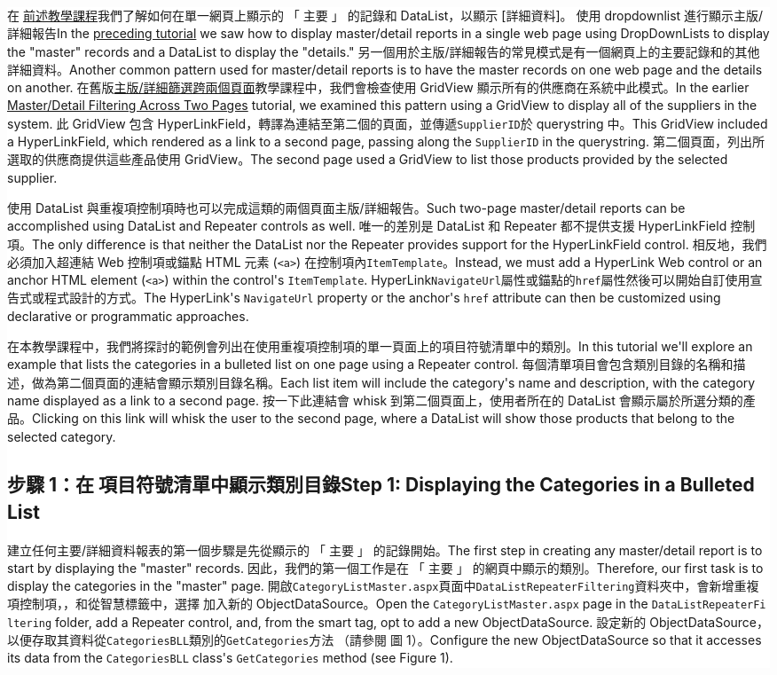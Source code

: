 <span data-ttu-id="6be2c-110">在 [前述教學課程](master-detail-filtering-with-a-dropdownlist-datalist-cs.md)我們了解如何在單一網頁上顯示的 「 主要 」 的記錄和 DataList，以顯示 [詳細資料]。 使用 dropdownlist 進行顯示主版/詳細報告</span><span class="sxs-lookup"><span data-stu-id="6be2c-110">In the [preceding tutorial](master-detail-filtering-with-a-dropdownlist-datalist-cs.md) we saw how to display master/detail reports in a single web page using DropDownLists to display the "master" records and a DataList to display the "details."</span></span> <span data-ttu-id="6be2c-111">另一個用於主版/詳細報告的常見模式是有一個網頁上的主要記錄和的其他詳細資料。</span><span class="sxs-lookup"><span data-stu-id="6be2c-111">Another common pattern used for master/detail reports is to have the master records on one web page and the details on another.</span></span> <span data-ttu-id="6be2c-112">在舊版[主版/詳細篩選跨兩個頁面](../masterdetail/master-detail-filtering-across-two-pages-cs.md)教學課程中，我們會檢查使用 GridView 顯示所有的供應商在系統中此模式。</span><span class="sxs-lookup"><span data-stu-id="6be2c-112">In the earlier [Master/Detail Filtering Across Two Pages](../masterdetail/master-detail-filtering-across-two-pages-cs.md) tutorial, we examined this pattern using a GridView to display all of the suppliers in the system.</span></span> <span data-ttu-id="6be2c-113">此 GridView 包含 HyperLinkField，轉譯為連結至第二個的頁面，並傳遞`SupplierID`於 querystring 中。</span><span class="sxs-lookup"><span data-stu-id="6be2c-113">This GridView included a HyperLinkField, which rendered as a link to a second page, passing along the `SupplierID` in the querystring.</span></span> <span data-ttu-id="6be2c-114">第二個頁面，列出所選取的供應商提供這些產品使用 GridView。</span><span class="sxs-lookup"><span data-stu-id="6be2c-114">The second page used a GridView to list those products provided by the selected supplier.</span></span>

<span data-ttu-id="6be2c-115">使用 DataList 與重複項控制項時也可以完成這類的兩個頁面主版/詳細報告。</span><span class="sxs-lookup"><span data-stu-id="6be2c-115">Such two-page master/detail reports can be accomplished using DataList and Repeater controls as well.</span></span> <span data-ttu-id="6be2c-116">唯一的差別是 DataList 和 Repeater 都不提供支援 HyperLinkField 控制項。</span><span class="sxs-lookup"><span data-stu-id="6be2c-116">The only difference is that neither the DataList nor the Repeater provides support for the HyperLinkField control.</span></span> <span data-ttu-id="6be2c-117">相反地，我們必須加入超連結 Web 控制項或錨點 HTML 元素 (`<a>`) 在控制項內`ItemTemplate`。</span><span class="sxs-lookup"><span data-stu-id="6be2c-117">Instead, we must add a HyperLink Web control or an anchor HTML element (`<a>`) within the control's `ItemTemplate`.</span></span> <span data-ttu-id="6be2c-118">HyperLink`NavigateUrl`屬性或錨點的`href`屬性然後可以開始自訂使用宣告式或程式設計的方式。</span><span class="sxs-lookup"><span data-stu-id="6be2c-118">The HyperLink's `NavigateUrl` property or the anchor's `href` attribute can then be customized using declarative or programmatic approaches.</span></span>

<span data-ttu-id="6be2c-119">在本教學課程中，我們將探討的範例會列出在使用重複項控制項的單一頁面上的項目符號清單中的類別。</span><span class="sxs-lookup"><span data-stu-id="6be2c-119">In this tutorial we'll explore an example that lists the categories in a bulleted list on one page using a Repeater control.</span></span> <span data-ttu-id="6be2c-120">每個清單項目會包含類別目錄的名稱和描述，做為第二個頁面的連結會顯示類別目錄名稱。</span><span class="sxs-lookup"><span data-stu-id="6be2c-120">Each list item will include the category's name and description, with the category name displayed as a link to a second page.</span></span> <span data-ttu-id="6be2c-121">按一下此連結會 whisk 到第二個頁面上，使用者所在的 DataList 會顯示屬於所選分類的產品。</span><span class="sxs-lookup"><span data-stu-id="6be2c-121">Clicking on this link will whisk the user to the second page, where a DataList will show those products that belong to the selected category.</span></span>

## <a name="step-1-displaying-the-categories-in-a-bulleted-list"></a><span data-ttu-id="6be2c-122">步驟 1：在 項目符號清單中顯示類別目錄</span><span class="sxs-lookup"><span data-stu-id="6be2c-122">Step 1: Displaying the Categories in a Bulleted List</span></span>

<span data-ttu-id="6be2c-123">建立任何主要/詳細資料報表的第一個步驟是先從顯示的 「 主要 」 的記錄開始。</span><span class="sxs-lookup"><span data-stu-id="6be2c-123">The first step in creating any master/detail report is to start by displaying the "master" records.</span></span> <span data-ttu-id="6be2c-124">因此，我們的第一個工作是在 「 主要 」 的網頁中顯示的類別。</span><span class="sxs-lookup"><span data-stu-id="6be2c-124">Therefore, our first task is to display the categories in the "master" page.</span></span> <span data-ttu-id="6be2c-125">開啟`CategoryListMaster.aspx`頁面中`DataListRepeaterFiltering`資料夾中，會新增重複項控制項，，和從智慧標籤中，選擇 加入新的 ObjectDataSource。</span><span class="sxs-lookup"><span data-stu-id="6be2c-125">Open the `CategoryListMaster.aspx` page in the `DataListRepeaterFiltering` folder, add a Repeater control, and, from the smart tag, opt to add a new ObjectDataSource.</span></span> <span data-ttu-id="6be2c-126">設定新的 ObjectDataSource，以便存取其資料從`CategoriesBLL`類別的`GetCategories`方法 （請參閱 圖 1）。</span><span class="sxs-lookup"><span data-stu-id="6be2c-126">Configure the new ObjectDataSource so that it accesses its data from the `CategoriesBLL` class's `GetCategories` method (see Figure 1).</span></span>
